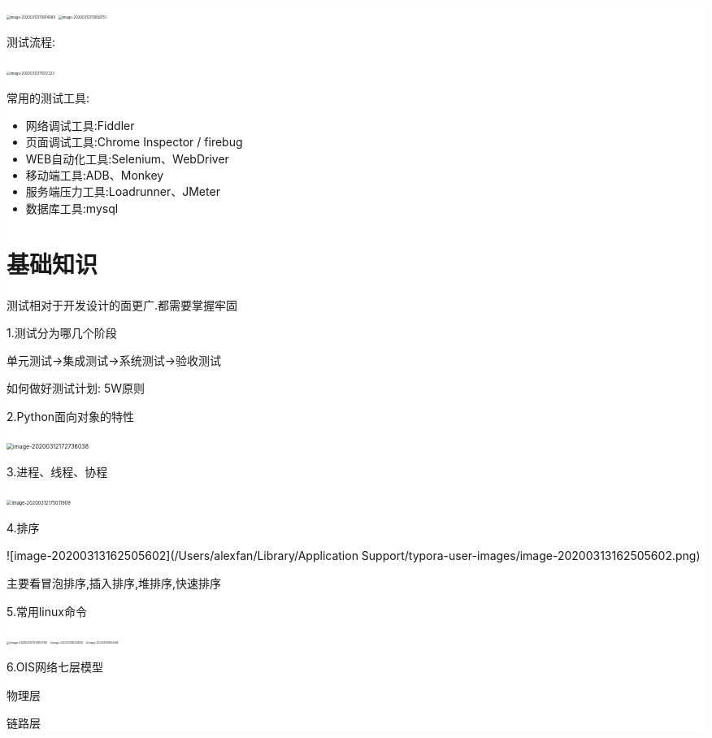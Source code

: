 <img src="/Users/alexfan/Library/Application Support/typora-user-images/image-20200312170814080.png" alt="image-20200312170814080" style="zoom:30%;" />

<img src="/Users/alexfan/Library/Application Support/typora-user-images/image-20200312170856151.png" alt="image-20200312170856151" style="zoom:30%;" />

测试流程:

<img src="/Users/alexfan/Library/Application Support/typora-user-images/image-20200312171612323.png" alt="image-20200312171612323" style="zoom:30%;" />

常用的测试工具:

- 网络调试工具:Fiddler
- 页面调试工具:Chrome Inspector / firebug
- WEB自动化工具:Selenium、WebDriver
- 移动端工具:ADB、Monkey
- 服务端压力工具:Loadrunner、JMeter
- 数据库工具:mysql

# 基础知识

测试相对于开发设计的面更广.都需要掌握牢固

1.测试分为哪几个阶段

单元测试->集成测试->系统测试->验收测试

如何做好测试计划: 5W原则

2.Python面向对象的特性

<img src="/Users/alexfan/Library/Application Support/typora-user-images/image-20200312172736038.png" alt="image-20200312172736038" style="zoom:50%;" />

3.进程、线程、协程

<img src="/Users/alexfan/Library/Application Support/typora-user-images/image-20200312175011909.png" alt="image-20200312175011909" style="zoom:40%;" />

4.排序

![image-20200313162505602](/Users/alexfan/Library/Application Support/typora-user-images/image-20200313162505602.png)

主要看冒泡排序,插入排序,堆排序,快速排序

5.常用linux命令

<img src="/Users/alexfan/Library/Application Support/typora-user-images/image-20200313172810799.png" alt="image-20200313172810799" style="zoom:25%;" />

<img src="/Users/alexfan/Library/Application Support/typora-user-images/image-20200313185328330.png" alt="image-20200313185328330" style="zoom:20%;" />

<img src="/Users/alexfan/Library/Application Support/typora-user-images/image-20200313185544061.png" alt="image-20200313185544061" style="zoom:20%;" />

6.OIS网络七层模型

物理层

链路层
